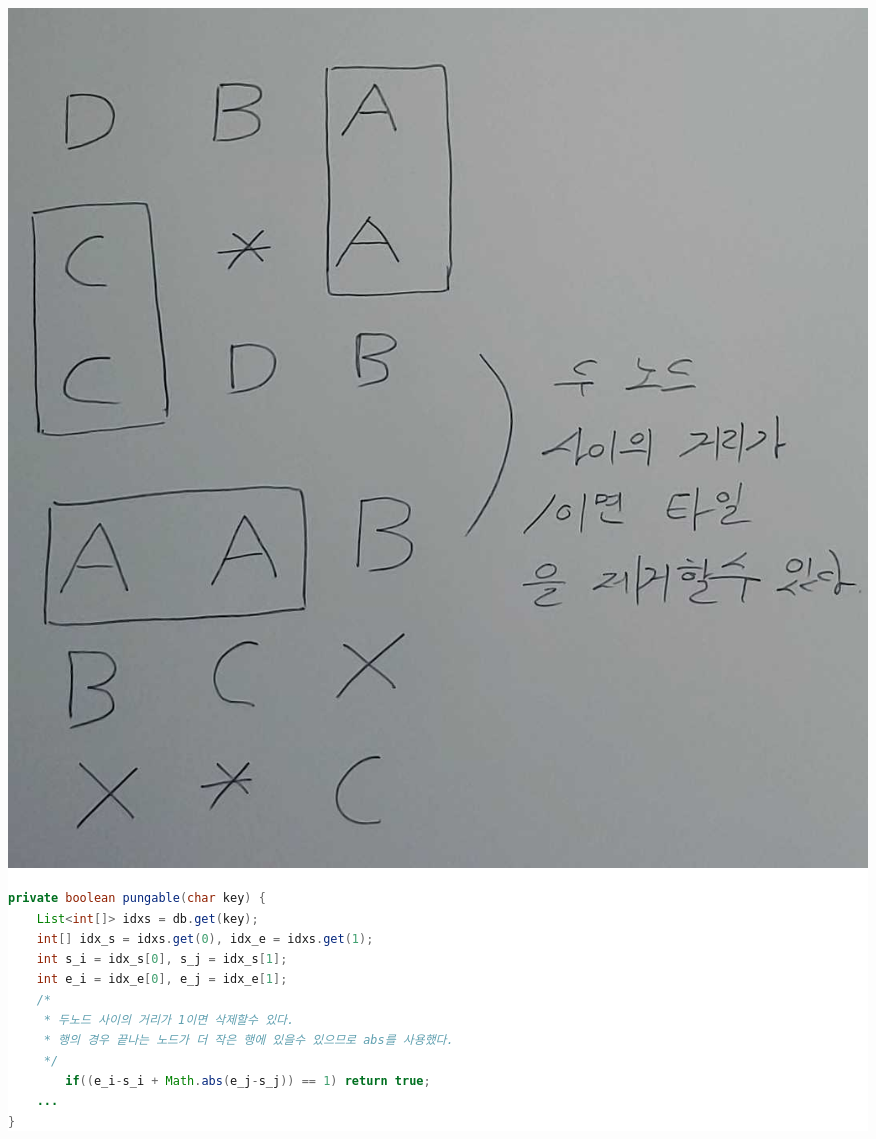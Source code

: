 ![2021-02-03-kakaocode2017-little](/imgs/Algorithm/2021-02-03-kakaocode2017-little/20220203_135157648.jpg)
```java
private boolean pungable(char key) {    
    List<int[]> idxs = db.get(key);
    int[] idx_s = idxs.get(0), idx_e = idxs.get(1);
    int s_i = idx_s[0], s_j = idx_s[1];
    int e_i = idx_e[0], e_j = idx_e[1];
    /*
     * 두노드 사이의 거리가 1이면 삭제할수 있다.
     * 행의 경우 끝나는 노드가 더 작은 행에 있을수 있으므로 abs를 사용했다.
     */    
        if((e_i-s_i + Math.abs(e_j-s_j)) == 1) return true;
    ...
}
```
